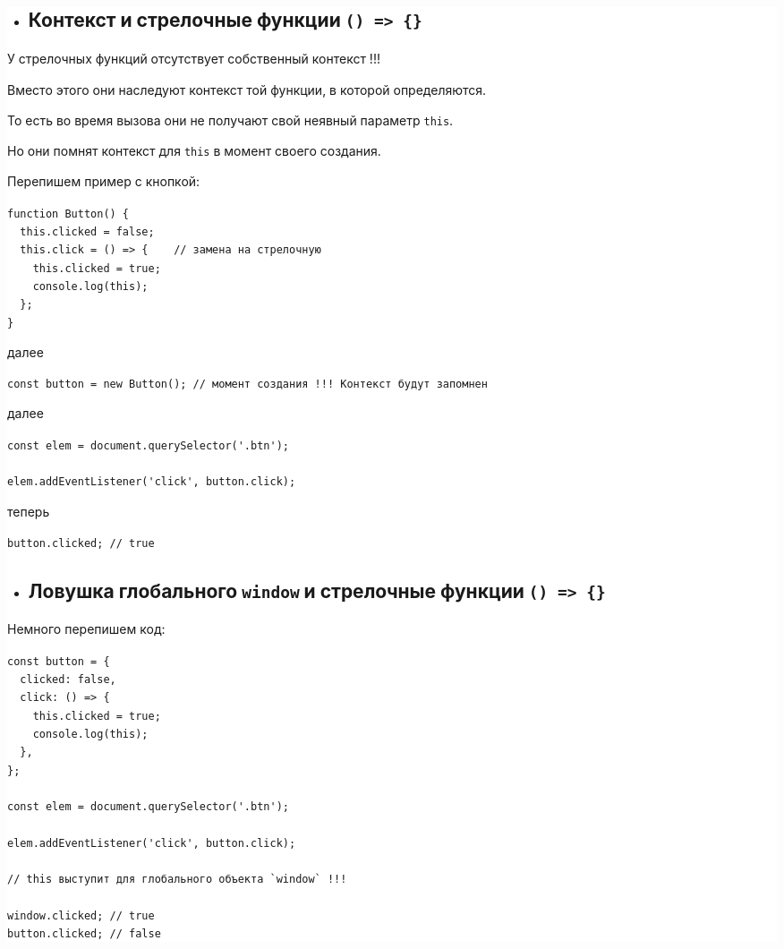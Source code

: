 - ## Контекст и стрелочные функции `() => {}`

У стрелочных функций отсутствует собственный контекст !!!

Вместо этого они наследуют контекст той функции, в которой определяются.

То есть во время вызова они не получают свой неявный параметр `this`.

Но они помнят контекст для `this` в момент своего создания.

Перепишем пример с кнопкой:

```
function Button() {
  this.clicked = false;
  this.click = () => {    // замена на стрелочную
    this.clicked = true;
    console.log(this);
  };
}

```

далее

```
const button = new Button(); // момент создания !!! Контекст будут запомнен

```

далее

```
const elem = document.querySelector('.btn');

elem.addEventListener('click', button.click);

```

теперь

```
button.clicked; // true
```

- ## Ловушка глобального `window` и стрелочные функции `() => {}`

Немного перепишем код:

```
const button = {
  clicked: false,
  click: () => {
    this.clicked = true;
    console.log(this);
  },
};

const elem = document.querySelector('.btn');

elem.addEventListener('click', button.click);

// this выступит для глобального объекта `window` !!!

window.clicked; // true
button.clicked; // false
```
